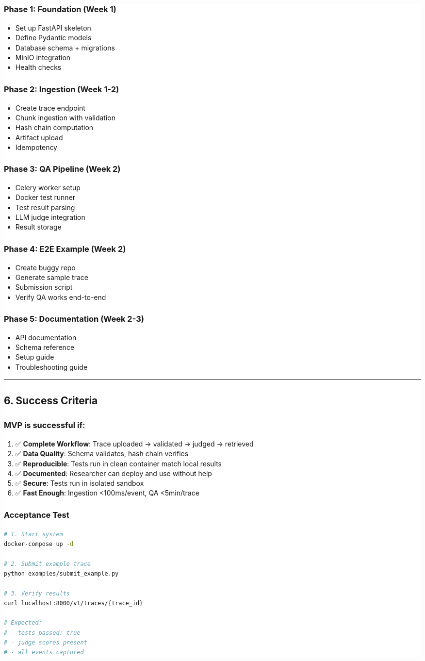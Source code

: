 ### Phase 1: Foundation (Week 1)
- Set up FastAPI skeleton
- Define Pydantic models
- Database schema + migrations
- MinIO integration
- Health checks

### Phase 2: Ingestion (Week 1-2)
- Create trace endpoint
- Chunk ingestion with validation
- Hash chain computation
- Artifact upload
- Idempotency

### Phase 3: QA Pipeline (Week 2)
- Celery worker setup
- Docker test runner
- Test result parsing
- LLM judge integration
- Result storage

### Phase 4: E2E Example (Week 2)
- Create buggy repo
- Generate sample trace
- Submission script
- Verify QA works end-to-end

### Phase 5: Documentation (Week 2-3)
- API documentation
- Schema reference
- Setup guide
- Troubleshooting guide

---

## 6. Success Criteria

### MVP is successful if:

1. ✅ **Complete Workflow**: Trace uploaded → validated → judged → retrieved
2. ✅ **Data Quality**: Schema validates, hash chain verifies
3. ✅ **Reproducible**: Tests run in clean container match local results
4. ✅ **Documented**: Researcher can deploy and use without help
5. ✅ **Secure**: Tests run in isolated sandbox
6. ✅ **Fast Enough**: Ingestion <100ms/event, QA <5min/trace

### Acceptance Test

```bash
# 1. Start system
docker-compose up -d

# 2. Submit example trace
python examples/submit_example.py

# 3. Verify results
curl localhost:8000/v1/traces/{trace_id}

# Expected: 
# - tests_passed: true
# - judge scores present
# - all events captured
```
